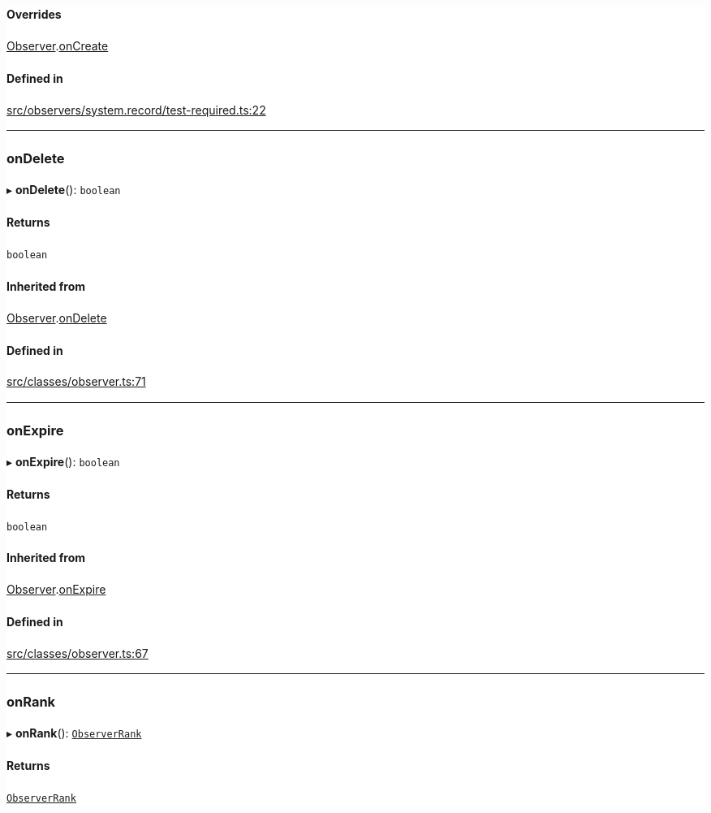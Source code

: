 #### Overrides

[Observer](classes_observer.Observer.md).[onCreate](classes_observer.Observer.md#oncreate)

#### Defined in

[src/observers/system.record/test-required.ts:22](https://github.com/ianzepp/minted-api-ts/blob/ce6db2f/src/observers/system.record/test-required.ts#L22)

___

### onDelete

▸ **onDelete**(): `boolean`

#### Returns

`boolean`

#### Inherited from

[Observer](classes_observer.Observer.md).[onDelete](classes_observer.Observer.md#ondelete)

#### Defined in

[src/classes/observer.ts:71](https://github.com/ianzepp/minted-api-ts/blob/ce6db2f/src/classes/observer.ts#L71)

___

### onExpire

▸ **onExpire**(): `boolean`

#### Returns

`boolean`

#### Inherited from

[Observer](classes_observer.Observer.md).[onExpire](classes_observer.Observer.md#onexpire)

#### Defined in

[src/classes/observer.ts:67](https://github.com/ianzepp/minted-api-ts/blob/ce6db2f/src/classes/observer.ts#L67)

___

### onRank

▸ **onRank**(): [`ObserverRank`](../enums/layouts_observer.ObserverRank.md)

#### Returns

[`ObserverRank`](../enums/layouts_observer.ObserverRank.md)
